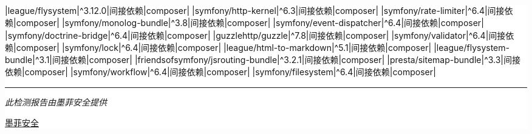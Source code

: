 |league/flysystem|^3.12.0|间接依赖|composer|
|symfony/http-kernel|^6.3|间接依赖|composer|
|symfony/rate-limiter|^6.4|间接依赖|composer|
|symfony/monolog-bundle|^3.8|间接依赖|composer|
|symfony/event-dispatcher|^6.4|间接依赖|composer|
|symfony/doctrine-bridge|^6.4|间接依赖|composer|
|guzzlehttp/guzzle|^7.8|间接依赖|composer|
|symfony/validator|^6.4|间接依赖|composer|
|symfony/lock|^6.4|间接依赖|composer|
|league/html-to-markdown|^5.1|间接依赖|composer|
|league/flysystem-bundle|^3.1|间接依赖|composer|
|friendsofsymfony/jsrouting-bundle|^3.2.1|间接依赖|composer|
|presta/sitemap-bundle|^3.3|间接依赖|composer|
|symfony/workflow|^6.4|间接依赖|composer|
|symfony/filesystem|^6.4|间接依赖|composer|


------

*此检测报告由墨菲安全提供*

[墨菲安全](www.murphysec.com)